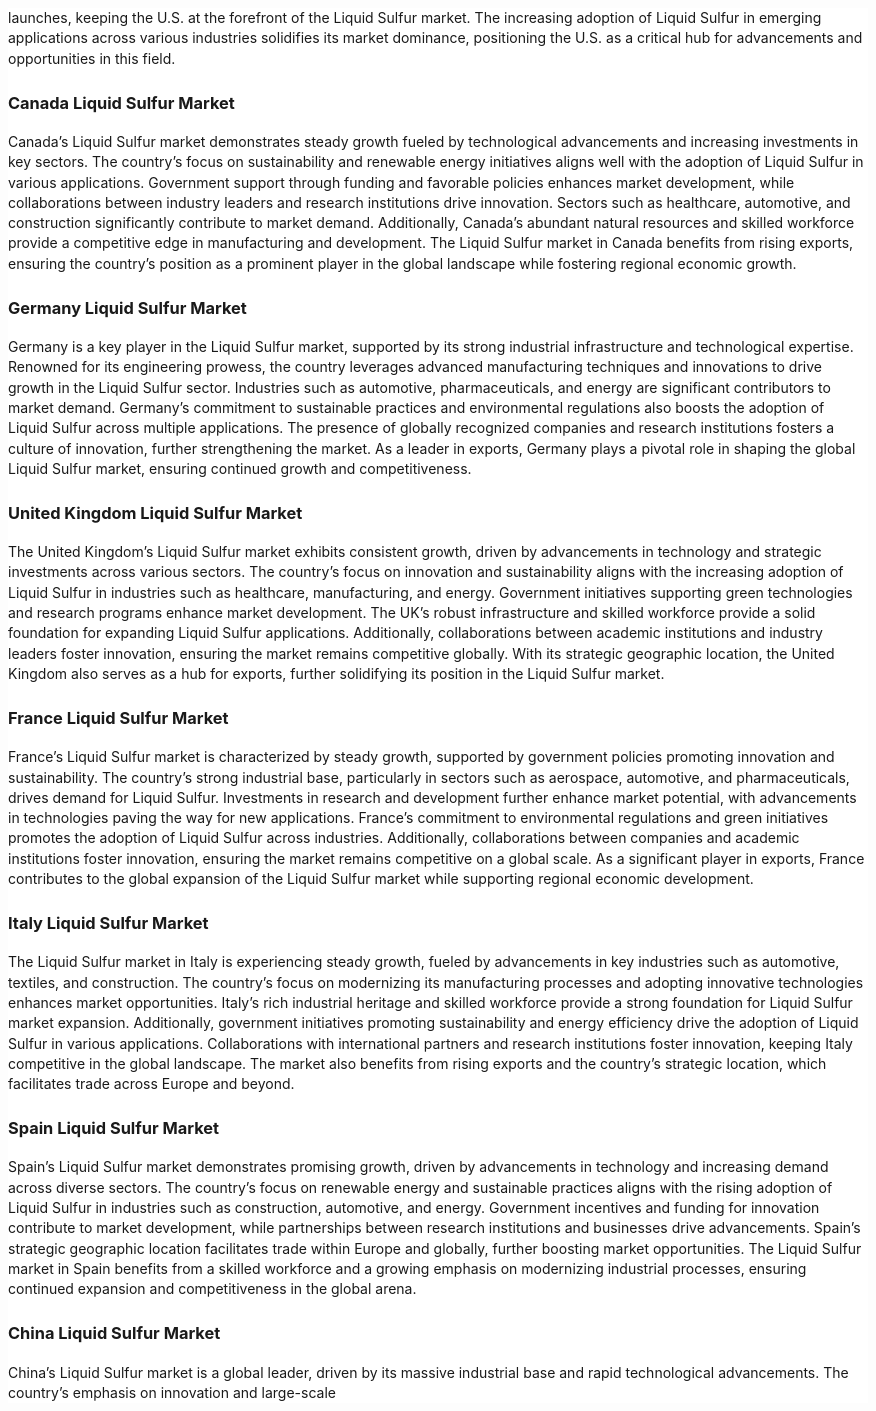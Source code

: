 launches, keeping the U.S. at the forefront of the Liquid Sulfur market. The increasing adoption of Liquid Sulfur in emerging applications across various industries solidifies its market dominance, positioning the U.S. as a critical hub for advancements and opportunities in this field.</p><h3>Canada Liquid Sulfur Market</h3><p>Canada&rsquo;s Liquid Sulfur market demonstrates steady growth fueled by technological advancements and increasing investments in key sectors. The country&rsquo;s focus on sustainability and renewable energy initiatives aligns well with the adoption of Liquid Sulfur in various applications. Government support through funding and favorable policies enhances market development, while collaborations between industry leaders and research institutions drive innovation. Sectors such as healthcare, automotive, and construction significantly contribute to market demand. Additionally, Canada&rsquo;s abundant natural resources and skilled workforce provide a competitive edge in manufacturing and development. The Liquid Sulfur market in Canada benefits from rising exports, ensuring the country&rsquo;s position as a prominent player in the global landscape while fostering regional economic growth.</p><h3>Germany Liquid Sulfur Market</h3><p>Germany is a key player in the Liquid Sulfur market, supported by its strong industrial infrastructure and technological expertise. Renowned for its engineering prowess, the country leverages advanced manufacturing techniques and innovations to drive growth in the Liquid Sulfur sector. Industries such as automotive, pharmaceuticals, and energy are significant contributors to market demand. Germany&rsquo;s commitment to sustainable practices and environmental regulations also boosts the adoption of Liquid Sulfur across multiple applications. The presence of globally recognized companies and research institutions fosters a culture of innovation, further strengthening the market. As a leader in exports, Germany plays a pivotal role in shaping the global Liquid Sulfur market, ensuring continued growth and competitiveness.</p><h3>United Kingdom Liquid Sulfur Market</h3><p>The United Kingdom&rsquo;s Liquid Sulfur market exhibits consistent growth, driven by advancements in technology and strategic investments across various sectors. The country&rsquo;s focus on innovation and sustainability aligns with the increasing adoption of Liquid Sulfur in industries such as healthcare, manufacturing, and energy. Government initiatives supporting green technologies and research programs enhance market development. The UK&rsquo;s robust infrastructure and skilled workforce provide a solid foundation for expanding Liquid Sulfur applications. Additionally, collaborations between academic institutions and industry leaders foster innovation, ensuring the market remains competitive globally. With its strategic geographic location, the United Kingdom also serves as a hub for exports, further solidifying its position in the Liquid Sulfur market.</p><h3>France Liquid Sulfur Market</h3><p>France&rsquo;s Liquid Sulfur market is characterized by steady growth, supported by government policies promoting innovation and sustainability. The country&rsquo;s strong industrial base, particularly in sectors such as aerospace, automotive, and pharmaceuticals, drives demand for Liquid Sulfur. Investments in research and development further enhance market potential, with advancements in technologies paving the way for new applications. France&rsquo;s commitment to environmental regulations and green initiatives promotes the adoption of Liquid Sulfur across industries. Additionally, collaborations between companies and academic institutions foster innovation, ensuring the market remains competitive on a global scale. As a significant player in exports, France contributes to the global expansion of the Liquid Sulfur market while supporting regional economic development.</p><h3>Italy Liquid Sulfur Market</h3><p>The Liquid Sulfur market in Italy is experiencing steady growth, fueled by advancements in key industries such as automotive, textiles, and construction. The country&rsquo;s focus on modernizing its manufacturing processes and adopting innovative technologies enhances market opportunities. Italy&rsquo;s rich industrial heritage and skilled workforce provide a strong foundation for Liquid Sulfur market expansion. Additionally, government initiatives promoting sustainability and energy efficiency drive the adoption of Liquid Sulfur in various applications. Collaborations with international partners and research institutions foster innovation, keeping Italy competitive in the global landscape. The market also benefits from rising exports and the country&rsquo;s strategic location, which facilitates trade across Europe and beyond.</p><h3>Spain Liquid Sulfur Market</h3><p>Spain&rsquo;s Liquid Sulfur market demonstrates promising growth, driven by advancements in technology and increasing demand across diverse sectors. The country&rsquo;s focus on renewable energy and sustainable practices aligns with the rising adoption of Liquid Sulfur in industries such as construction, automotive, and energy. Government incentives and funding for innovation contribute to market development, while partnerships between research institutions and businesses drive advancements. Spain&rsquo;s strategic geographic location facilitates trade within Europe and globally, further boosting market opportunities. The Liquid Sulfur market in Spain benefits from a skilled workforce and a growing emphasis on modernizing industrial processes, ensuring continued expansion and competitiveness in the global arena.</p><h3>China Liquid Sulfur Market</h3><p>China&rsquo;s Liquid Sulfur market is a global leader, driven by its massive industrial base and rapid technological advancements. The country&rsquo;s emphasis on innovation and large-scale